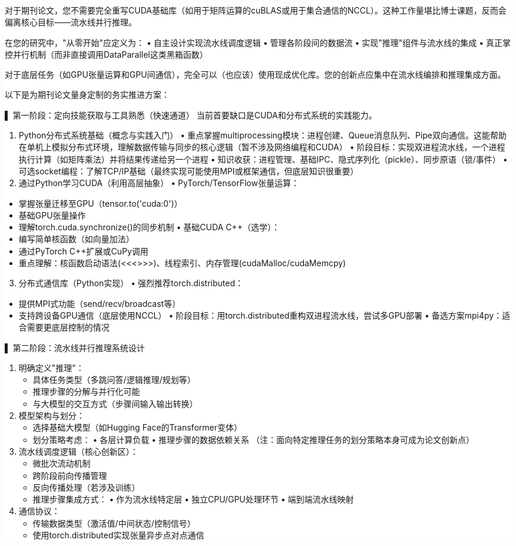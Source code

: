 对于期刊论文，您不需要完全重写CUDA基础库（如用于矩阵运算的cuBLAS或用于集合通信的NCCL）。这种工作量堪比博士课题，反而会偏离核心目标——流水线并行推理。

在您的研究中，"从零开始"应定义为：
• 自主设计实现流水线调度逻辑
• 管理各阶段间的数据流
• 实现"推理"组件与流水线的集成
• 真正掌控并行机制（而非直接调用DataParallel这类黑箱函数）

对于底层任务（如GPU张量运算和GPU间通信），完全可以（也应该）使用现成优化库。您的创新点应集中在流水线编排和推理集成方面。

以下是为期刊论文量身定制的务实推进方案：

▌ 第一阶段：定向技能获取与工具熟悉（快速通道）
当前首要缺口是CUDA和分布式系统的实践能力。

1. Python分布式系统基础（概念与实践入门）
   • 重点掌握multiprocessing模块：进程创建、Queue消息队列、Pipe双向通信。这能帮助在单机上模拟分布式环境，理解数据传输与同步的核心逻辑（暂不涉及网络编程和CUDA）
   • 阶段目标：实现双进程流水线，一个进程执行计算（如矩阵乘法）并将结果传递给另一个进程
   • 知识收获：进程管理、基础IPC、隐式序列化（pickle）、同步原语（锁/事件）
   • 可选socket编程：了解TCP/IP基础（最终实现可能使用MPI或框架通信，但底层知识很重要）
2. 通过Python学习CUDA（利用高层抽象）
   • PyTorch/TensorFlow张量运算：

- 掌握张量迁移至GPU（tensor.to('cuda:0')）
- 基础GPU张量操作
- 理解torch.cuda.synchronize()的同步机制
  • 基础CUDA C++（选学）：
- 编写简单核函数（如向量加法）
- 通过PyTorch C++扩展或CuPy调用
- 重点理解：核函数启动语法(<<<>>>)、线程索引、内存管理(cudaMalloc/cudaMemcpy)

3. 分布式通信库（Python实现）
   • 强烈推荐torch.distributed：

- 提供MPI式功能（send/recv/broadcast等）
- 支持跨设备GPU通信（底层使用NCCL）
  • 阶段目标：用torch.distributed重构双进程流水线，尝试多GPU部署
  • 备选方案mpi4py：适合需要更底层控制的情况

▌ 第二阶段：流水线并行推理系统设计

1. 明确定义"推理"：
   - 具体任务类型（多跳问答/逻辑推理/规划等）
   - 推理步骤的分解与并行化可能
   - 与大模型的交互方式（步骤间输入输出转换）
2. 模型架构与划分：
   - 选择基础大模型（如Hugging Face的Transformer变体）
   - 划分策略考虑：
     • 各层计算负载
     • 推理步骤的数据依赖关系
     （注：面向特定推理任务的划分策略本身可成为论文创新点）
3. 流水线调度逻辑（核心创新区）：
   - 微批次流动机制
   - 跨阶段前向传播管理
   - 反向传播处理（若涉及训练）
   - 推理步骤集成方式：
     • 作为流水线特定层
     • 独立CPU/GPU处理环节
     • 端到端流水线映射
4. 通信协议：
   - 传输数据类型（激活值/中间状态/控制信号）
   - 使用torch.distributed实现张量异步点对点通信
